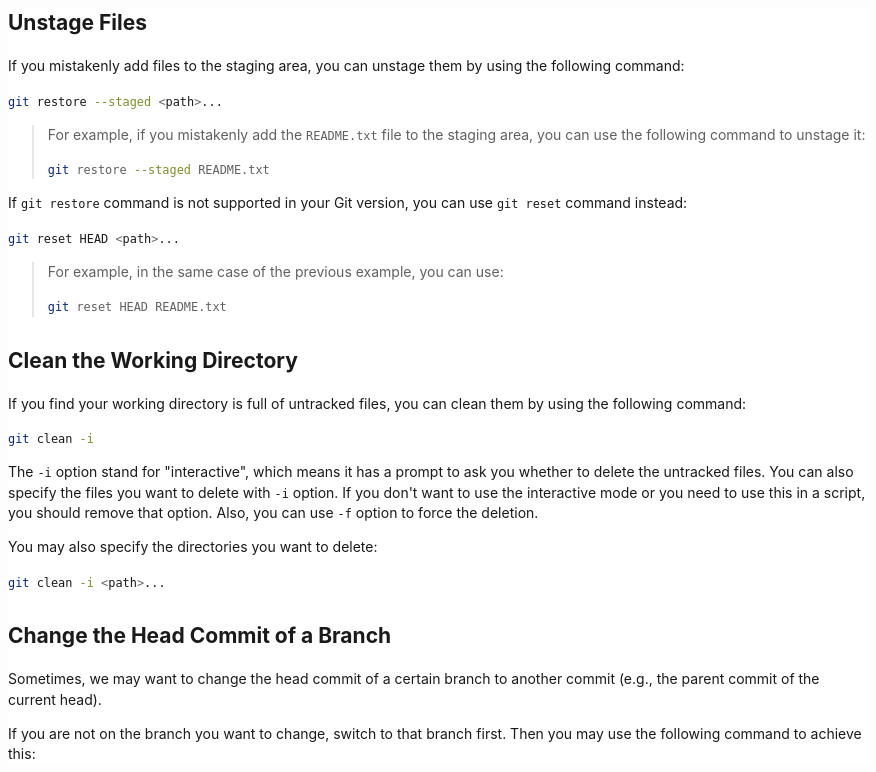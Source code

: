## Unstage Files

If you mistakenly add files to the staging area, you can unstage them by
using the following command:

```bash
git restore --staged <path>...
```

> For example, if you mistakenly add the `README.txt` file to the staging
> area, you can use the following command to unstage it:
>
> ```bash
> git restore --staged README.txt
> ```

If `git restore` command is not supported in your Git version, you can use
`git reset` command instead:

```bash
git reset HEAD <path>...
```

> For example, in the same case of the previous example, you can use:
>
> ```bash
> git reset HEAD README.txt
> ```

## Clean the Working Directory

If you find your working directory is full of untracked files, you can clean
them by using the following command:

```bash
git clean -i
```

The `-i` option stand for "interactive", which means it has a prompt to ask
you whether to delete the untracked files. You can also specify the files
you want to delete with `-i` option. If you don't want to use the interactive
mode or you need to use this in a script, you should remove that option. Also,
you can use `-f` option to force the deletion.

You may also specify the directories you want to delete:

```bash
git clean -i <path>...
```

## Change the Head Commit of a Branch

Sometimes, we may want to change the head commit of a certain branch to
another commit (e.g., the parent commit of the current head).

If you are not on the branch you want to change, switch to that branch first.
Then you may use the following command to achieve this:
